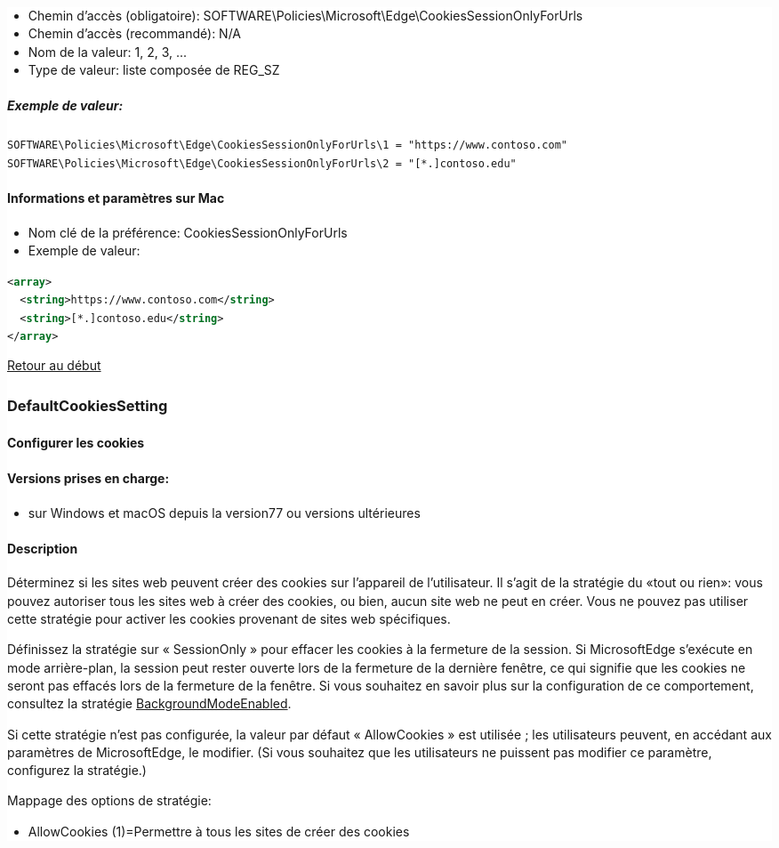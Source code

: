   - Chemin d’accès (obligatoire): SOFTWARE\Policies\Microsoft\Edge\CookiesSessionOnlyForUrls
  - Chemin d’accès (recommandé): N/A
  - Nom de la valeur: 1, 2, 3, ...
  - Type de valeur: liste composée de REG_SZ

  ##### Exemple de valeur:

```
SOFTWARE\Policies\Microsoft\Edge\CookiesSessionOnlyForUrls\1 = "https://www.contoso.com"
SOFTWARE\Policies\Microsoft\Edge\CookiesSessionOnlyForUrls\2 = "[*.]contoso.edu"

```

  #### Informations et paramètres sur Mac
  
  - Nom clé de la préférence: CookiesSessionOnlyForUrls
  - Exemple de valeur:
``` xml
<array>
  <string>https://www.contoso.com</string>
  <string>[*.]contoso.edu</string>
</array>
```
  

  [Retour au début](#microsoft-edge---policies)

  ### DefaultCookiesSetting

  #### Configurer les cookies

  
  
  #### Versions prises en charge:

  - sur Windows et macOS depuis la version77 ou versions ultérieures

  #### Description

  Déterminez si les sites web peuvent créer des cookies sur l’appareil de l’utilisateur. Il s’agit de la stratégie du «tout ou rien»: vous pouvez autoriser tous les sites web à créer des cookies, ou bien, aucun site web ne peut en créer. Vous ne pouvez pas utiliser cette stratégie pour activer les cookies provenant de sites web spécifiques.

Définissez la stratégie sur « SessionOnly » pour effacer les cookies à la fermeture de la session. Si MicrosoftEdge s’exécute en mode arrière-plan, la session peut rester ouverte lors de la fermeture de la dernière fenêtre, ce qui signifie que les cookies ne seront pas effacés lors de la fermeture de la fenêtre. Si vous souhaitez en savoir plus sur la configuration de ce comportement, consultez la stratégie [BackgroundModeEnabled](#backgroundmodeenabled).

Si cette stratégie n’est pas configurée, la valeur par défaut « AllowCookies » est utilisée ; les utilisateurs peuvent, en accédant aux paramètres de MicrosoftEdge, le modifier. (Si vous souhaitez que les utilisateurs ne puissent pas modifier ce paramètre, configurez la stratégie.)

Mappage des options de stratégie:

* AllowCookies (1)=Permettre à tous les sites de créer des cookies
